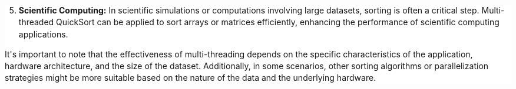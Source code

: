 5. **Scientific Computing:**
   In scientific simulations or computations involving large datasets, sorting is often a critical step. Multi-threaded QuickSort can be applied to sort arrays or matrices efficiently, enhancing the performance of scientific computing applications.

It's important to note that the effectiveness of multi-threading depends on the specific characteristics of the application, hardware architecture, and the size of the dataset. Additionally, in some scenarios, other sorting algorithms or parallelization strategies might be more suitable based on the nature of the data and the underlying hardware.
